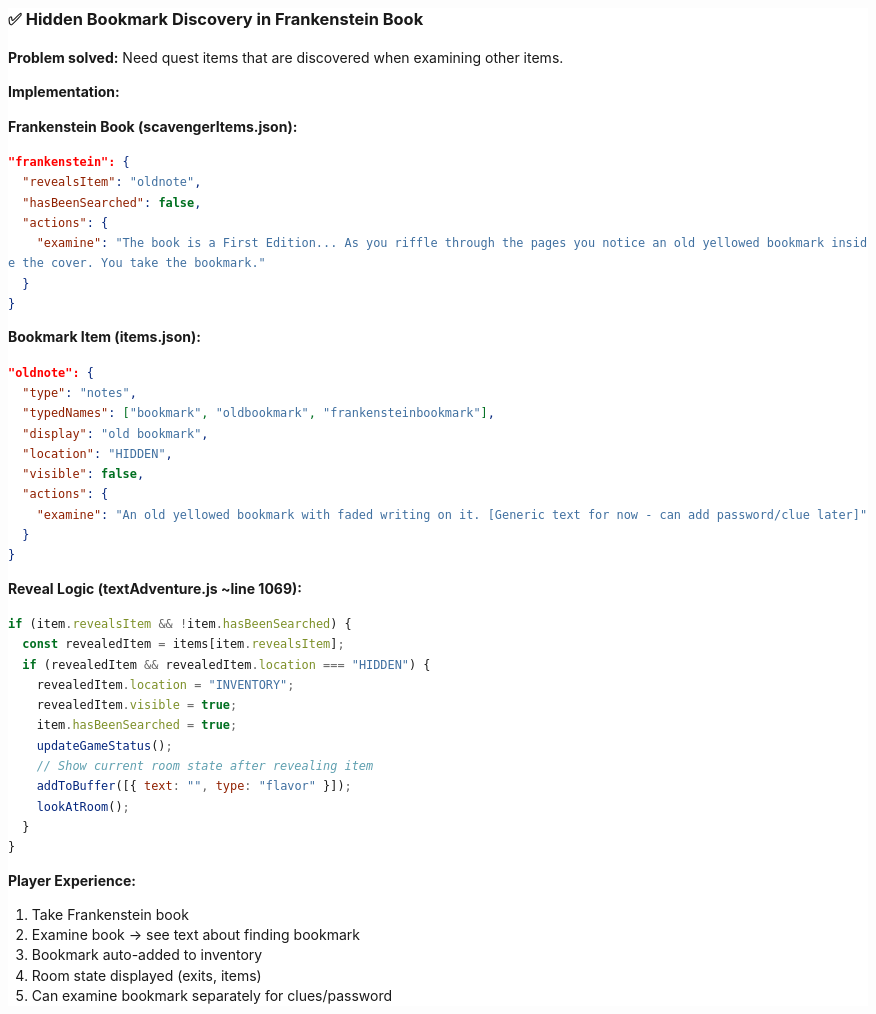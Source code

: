 ### ✅ Hidden Bookmark Discovery in Frankenstein Book

**Problem solved:** Need quest items that are discovered when examining other items.

**Implementation:**

**Frankenstein Book (scavengerItems.json):**
```json
"frankenstein": {
  "revealsItem": "oldnote",
  "hasBeenSearched": false,
  "actions": {
    "examine": "The book is a First Edition... As you riffle through the pages you notice an old yellowed bookmark inside the cover. You take the bookmark."
  }
}
```

**Bookmark Item (items.json):**
```json
"oldnote": {
  "type": "notes",
  "typedNames": ["bookmark", "oldbookmark", "frankensteinbookmark"],
  "display": "old bookmark",
  "location": "HIDDEN",
  "visible": false,
  "actions": {
    "examine": "An old yellowed bookmark with faded writing on it. [Generic text for now - can add password/clue later]"
  }
}
```

**Reveal Logic (textAdventure.js ~line 1069):**
```javascript
if (item.revealsItem && !item.hasBeenSearched) {
  const revealedItem = items[item.revealsItem];
  if (revealedItem && revealedItem.location === "HIDDEN") {
    revealedItem.location = "INVENTORY";
    revealedItem.visible = true;
    item.hasBeenSearched = true;
    updateGameStatus();
    // Show current room state after revealing item
    addToBuffer([{ text: "", type: "flavor" }]);
    lookAtRoom();
  }
}
```

**Player Experience:**
1. Take Frankenstein book
2. Examine book → see text about finding bookmark
3. Bookmark auto-added to inventory
4. Room state displayed (exits, items)
5. Can examine bookmark separately for clues/password
